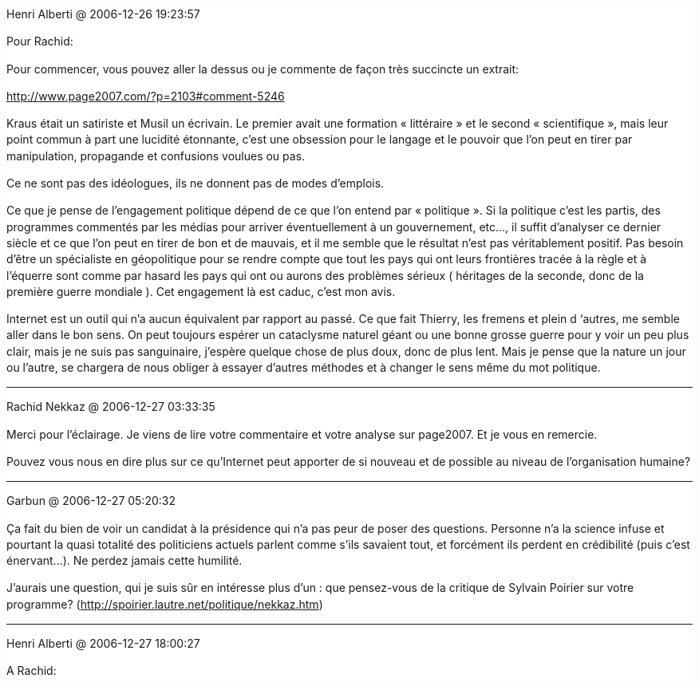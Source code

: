 Henri Alberti @ 2006-12-26 19:23:57

Pour Rachid:

Pour commencer, vous pouvez aller la dessus ou je commente de façon très succincte un extrait:

http://www.page2007.com/?p=2103#comment-5246

Kraus était un satiriste et Musil un écrivain. Le premier avait une formation « littéraire » et le second « scientifique », mais leur point commun à part une lucidité étonnante, c’est une obsession pour le langage et le pouvoir que l’on peut en tirer par manipulation, propagande et confusions voulues ou pas.

Ce ne sont pas des idéologues, ils ne donnent pas de modes d’emplois.

Ce que je pense de l’engagement politique dépend de ce que l’on entend par « politique ». Si la politique c’est les partis, des programmes commentés par les médias pour arriver éventuellement à un gouvernement, etc…, il suffit d’analyser ce dernier siècle et ce que l’on peut en tirer de bon et de mauvais, et il me semble que le résultat n’est pas véritablement positif. Pas besoin d’être un spécialiste en géopolitique pour se rendre compte que tout les pays qui ont leurs frontières tracée à la règle et à l’équerre sont comme par hasard les pays qui ont ou aurons des problèmes sérieux ( héritages de la seconde, donc de la première guerre mondiale ). Cet engagement là est caduc, c’est mon avis.

Internet est un outil qui n’a aucun équivalent par rapport au passé. Ce que fait Thierry, les fremens et plein d ‘autres, me semble aller dans le bon sens. On peut toujours espérer un cataclysme naturel géant ou une bonne grosse guerre pour y voir un peu plus clair, mais je ne suis pas sanguinaire, j’espère quelque chose de plus doux, donc de plus lent. Mais je pense que la nature un jour ou l’autre, se chargera de nous obliger à essayer d’autres méthodes et à changer le sens même du mot politique.

---

Rachid Nekkaz @ 2006-12-27 03:33:35

Merci pour l’éclairage. Je viens de lire votre commentaire et votre analyse sur page2007. Et je vous en remercie.

Pouvez vous nous en dire plus sur ce qu’Internet peut apporter de si nouveau et de possible au niveau de l’organisation humaine?

---

Garbun @ 2006-12-27 05:20:32

Ça fait du bien de voir un candidat à la présidence qui n’a pas peur de poser des questions. Personne n’a la science infuse et pourtant la quasi totalité des politiciens actuels parlent comme s’ils savaient tout, et forcément ils perdent en crédibilité (puis c’est énervant...). Ne perdez jamais cette humilité.

J’aurais une question, qui je suis sûr en intéresse plus d’un : que pensez-vous de la critique de Sylvain Poirier sur votre programme? (http://spoirier.lautre.net/politique/nekkaz.htm)

---

Henri Alberti @ 2006-12-27 18:00:27

A Rachid:
